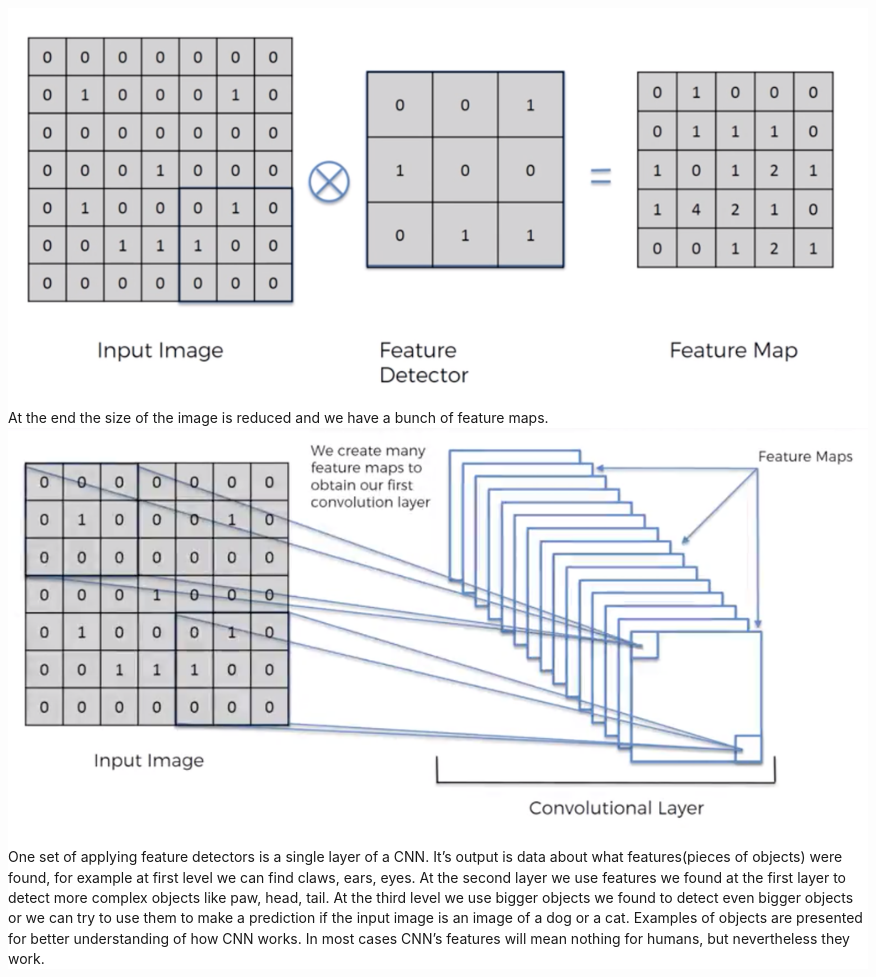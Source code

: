 ![image](images/54.png)
At the end the size of the image is reduced and we have a bunch of feature maps.
![image](images/55.png)

One set of applying feature detectors is a single layer of a CNN. It’s output is data about what features(pieces of objects) were found, for example at first level we can find claws, ears, eyes. At the second layer we use features we found at the first layer to detect more complex objects like paw, head, tail. At the third level we use bigger objects we found to detect even bigger objects or we can try to use them to make a prediction if the input image is an image of a dog or a cat. 
Examples of objects are presented for better understanding of how CNN works. In most cases CNN’s features will mean nothing for humans, but nevertheless they work.
